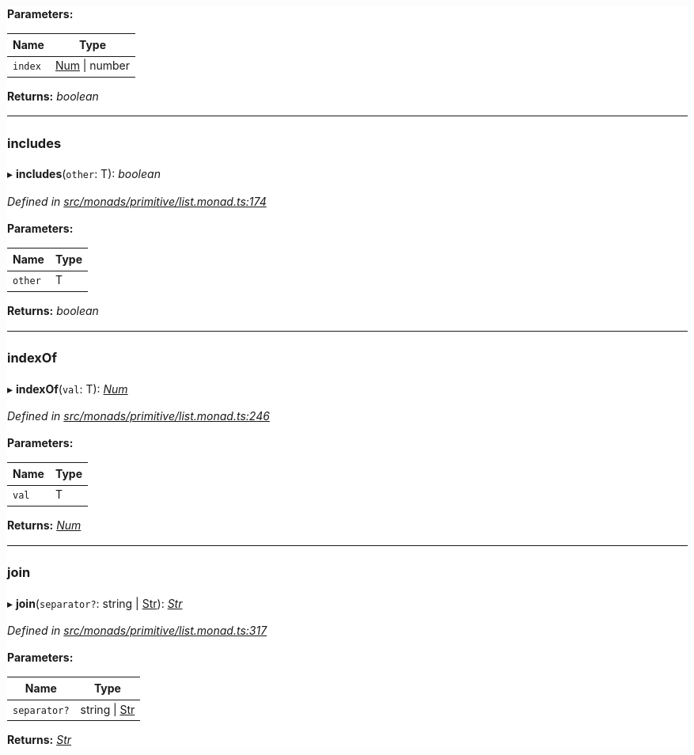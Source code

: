 **Parameters:**

Name | Type |
------ | ------ |
`index` | [Num](num.md) &#124; number |

**Returns:** *boolean*

___

###  includes

▸ **includes**(`other`: T): *boolean*

*Defined in [src/monads/primitive/list.monad.ts:174](https://github.com/neo4j-devtools/relate/blob/master/packages/types/src/monads/primitive/list.monad.ts#L174)*

**Parameters:**

Name | Type |
------ | ------ |
`other` | T |

**Returns:** *boolean*

___

###  indexOf

▸ **indexOf**(`val`: T): *[Num](num.md)*

*Defined in [src/monads/primitive/list.monad.ts:246](https://github.com/neo4j-devtools/relate/blob/master/packages/types/src/monads/primitive/list.monad.ts#L246)*

**Parameters:**

Name | Type |
------ | ------ |
`val` | T |

**Returns:** *[Num](num.md)*

___

###  join

▸ **join**(`separator?`: string | [Str](str.md)): *[Str](str.md)*

*Defined in [src/monads/primitive/list.monad.ts:317](https://github.com/neo4j-devtools/relate/blob/master/packages/types/src/monads/primitive/list.monad.ts#L317)*

**Parameters:**

Name | Type |
------ | ------ |
`separator?` | string &#124; [Str](str.md) |

**Returns:** *[Str](str.md)*

